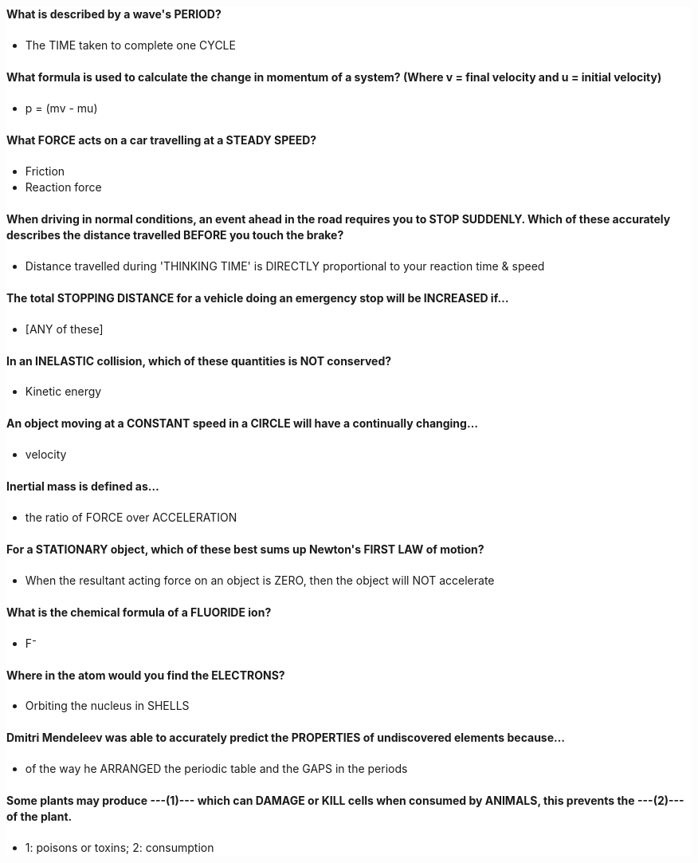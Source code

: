 #### What is described by a wave's PERIOD?
* The TIME taken to complete one CYCLE

#### What formula is used to calculate the change in momentum of a system? \(Where v = final velocity and u = initial velocity\)
* p = \(mv \- mu\)

#### What FORCE acts on a car travelling at a STEADY SPEED?
* Friction
* Reaction force

#### When driving in normal conditions, an event ahead in the road requires you to STOP SUDDENLY\. Which of these accurately describes the distance travelled BEFORE you touch the brake?
* Distance travelled during 'THINKING TIME' is DIRECTLY proportional to your reaction time & speed

#### The total STOPPING DISTANCE for a vehicle doing an emergency stop will be INCREASED if…
* \[ANY of these\]

#### In an INELASTIC collision, which of these quantities is NOT conserved?
* Kinetic energy

#### An object moving at a CONSTANT speed in a CIRCLE will have a continually changing…
* velocity

#### Inertial mass is defined as…
* the ratio of FORCE over ACCELERATION

#### For a STATIONARY object, which of these best sums up Newton's FIRST LAW of motion?
* When the resultant acting force on an object is ZERO, then the object will NOT accelerate

#### What is the chemical formula of a FLUORIDE ion?
* F⁻

#### Where in the atom would you find the ELECTRONS?
* Orbiting the nucleus in SHELLS

#### Dmitri Mendeleev was able to accurately predict the PROPERTIES of undiscovered elements because…
* of the way he ARRANGED the periodic table and the GAPS in the periods

#### Some plants may produce \-\-\-\(1\)\-\-\- which can DAMAGE or KILL cells when consumed by ANIMALS, this prevents the \-\-\-\(2\)\-\-\- of the plant\.
* 1: poisons or toxins; 2: consumption
